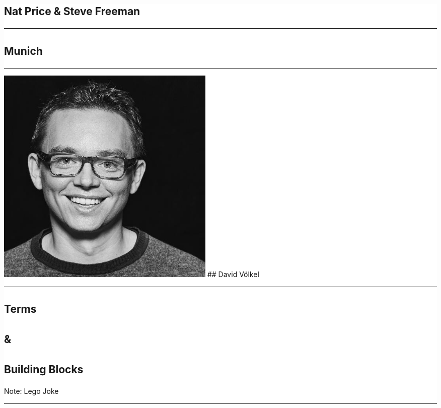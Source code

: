 ## Nat Price & Steve Freeman

---


## Munich 

---
<img src="images/david.jpg"  width="400px"/>
## David Völkel

---


## Terms  
## &  
## Building Blocks 

Note: Lego Joke

---
